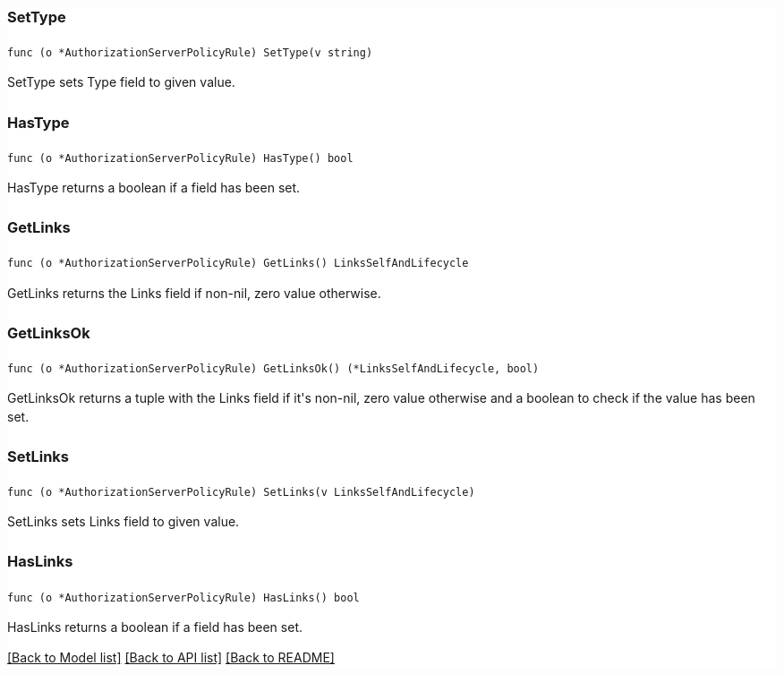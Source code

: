 ### SetType

`func (o *AuthorizationServerPolicyRule) SetType(v string)`

SetType sets Type field to given value.

### HasType

`func (o *AuthorizationServerPolicyRule) HasType() bool`

HasType returns a boolean if a field has been set.

### GetLinks

`func (o *AuthorizationServerPolicyRule) GetLinks() LinksSelfAndLifecycle`

GetLinks returns the Links field if non-nil, zero value otherwise.

### GetLinksOk

`func (o *AuthorizationServerPolicyRule) GetLinksOk() (*LinksSelfAndLifecycle, bool)`

GetLinksOk returns a tuple with the Links field if it's non-nil, zero value otherwise
and a boolean to check if the value has been set.

### SetLinks

`func (o *AuthorizationServerPolicyRule) SetLinks(v LinksSelfAndLifecycle)`

SetLinks sets Links field to given value.

### HasLinks

`func (o *AuthorizationServerPolicyRule) HasLinks() bool`

HasLinks returns a boolean if a field has been set.


[[Back to Model list]](../README.md#documentation-for-models) [[Back to API list]](../README.md#documentation-for-api-endpoints) [[Back to README]](../README.md)


